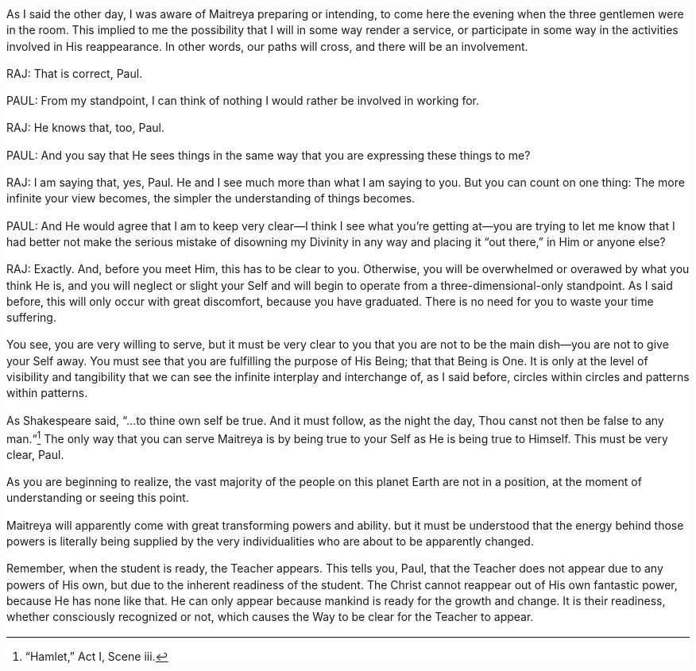 As I said the other day, I was aware of Maitreya preparing or intending, to
come here the evening when the three gentlemen were in the room. This implied
to me the possibility that I will in some way render a service, or participate
in some way in the activities involved in His reappearance. In other words, our
paths will cross, and there will be an involvement.

RAJ: That is correct, Paul.

PAUL: From my standpoint, I can think of nothing I would rather be involved in
working for.

RAJ: He knows that, too, Paul.

PAUL: And you say that He sees things in the same way that you are expressing
these things to me?

RAJ: I am saying that, yes, Paul. He and I see much more than what I am saying
to you. But you can count on one thing: The more infinite your view becomes,
the simpler the understanding of things becomes.

PAUL: And He would agree that I am to keep very clear—I think I see what you’re
getting at—you are trying to let me know that I had better not make the serious
mistake of disowning my Divinity in any way and placing it “out there,” in Him
or anyone else?

RAJ: Exactly. And, before you meet Him, this has to be clear to you. Otherwise,
you will be overwhelmed or overawed by what you think He is, and you will
neglect or slight your Self and will begin to operate from a
three-dimensional-only standpoint. As I said before, this will only occur with
great discomfort, because you have graduated. There is no need for you to waste
your time suffering.

You see, you are very willing to serve, but it must be very clear to you that
you are not to be the main dish—you are not to give your Self away. You must
see that you are fulfilling the purpose of His Being; that that Being is One.
It is only at the level of visibility and tangibility that we can see the
infinite interplay and interchange of, as I said before, circles within circles
and patterns within patterns.

As Shakespeare said, “&hellip;to thine own self be true. And it must follow, as
the night the day, Thou canst not then be false to any man.“[^2] The only way that
you can serve Maitreya is by being true to your Self as He is being true to
Himself. This must be very clear, Paul.

As you are beginning to realize, the vast majority of the people on this planet
Earth are not in a position, at the moment of understanding or seeing this
point.

Maitreya will apparently come with great transforming powers and ability. but
it must be understood that the energy behind those powers is literally being
supplied by the very individualities who are about to be apparently changed.

Remember, when the student is ready, the Teacher appears. This tells you, Paul,
that the Teacher does not appear due to any powers of His own, but due to the
inherent readiness of the student. The Christ cannot reappear out of His own
fantastic power, because He has none like that. He can only appear because
mankind is ready for the growth and change. It is their readiness, whether
consciously recognized or not, which causes the Way to be clear for the Teacher
to appear.


[^1]: Baily, Alice A., “Treatise on Cosmic Fire.“
[^2]: “Hamlet,” Act I, Scene iii.